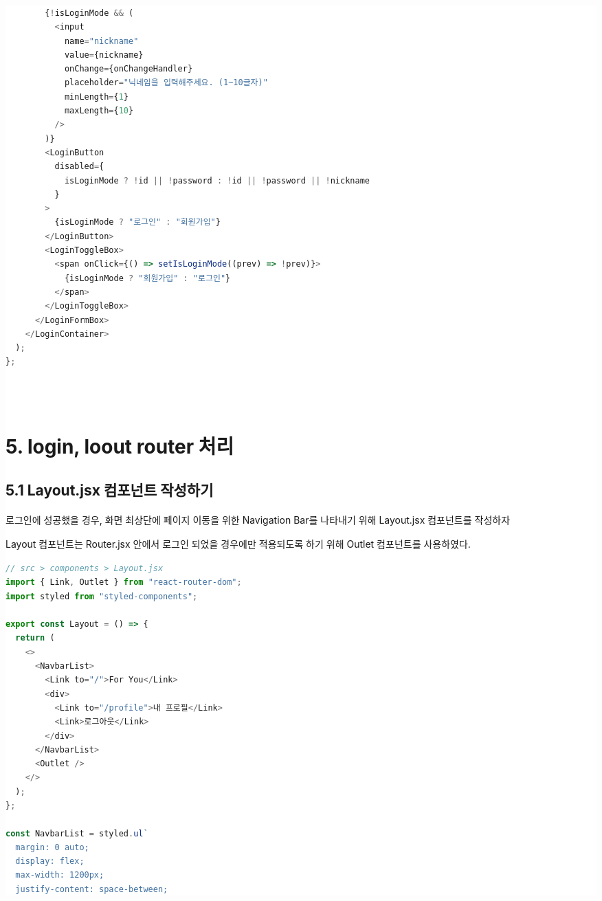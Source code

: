 ```js
        {!isLoginMode && (
          <input
            name="nickname"
            value={nickname}
            onChange={onChangeHandler}
            placeholder="닉네임을 입력해주세요. (1~10글자)"
            minLength={1}
            maxLength={10}
          />
        )}
        <LoginButton
          disabled={
            isLoginMode ? !id || !password : !id || !password || !nickname
          }
        >
          {isLoginMode ? "로그인" : "회원가입"}
        </LoginButton>
        <LoginToggleBox>
          <span onClick={() => setIsLoginMode((prev) => !prev)}>
            {isLoginMode ? "회원가입" : "로그인"}
          </span>
        </LoginToggleBox>
      </LoginFormBox>
    </LoginContainer>
  );
};
```

<br><br>

# 5. login, loout router 처리

## 5.1 Layout.jsx 컴포넌트 작성하기

로그인에 성공했을 경우, 화면 최상단에 페이지 이동을 위한 Navigation Bar를 나타내기 위해 Layout.jsx 컴포넌트를 작성하자

Layout 컴포넌트는 Router.jsx 안에서 로그인 되었을 경우에만 적용되도록 하기 위해 Outlet 컴포넌트를 사용하였다.

```js
// src > components > Layout.jsx
import { Link, Outlet } from "react-router-dom";
import styled from "styled-components";

export const Layout = () => {
  return (
    <>
      <NavbarList>
        <Link to="/">For You</Link>
        <div>
          <Link to="/profile">내 프로필</Link>
          <Link>로그아웃</Link>
        </div>
      </NavbarList>
      <Outlet />
    </>
  );
};

const NavbarList = styled.ul`
  margin: 0 auto;
  display: flex;
  max-width: 1200px;
  justify-content: space-between;
```